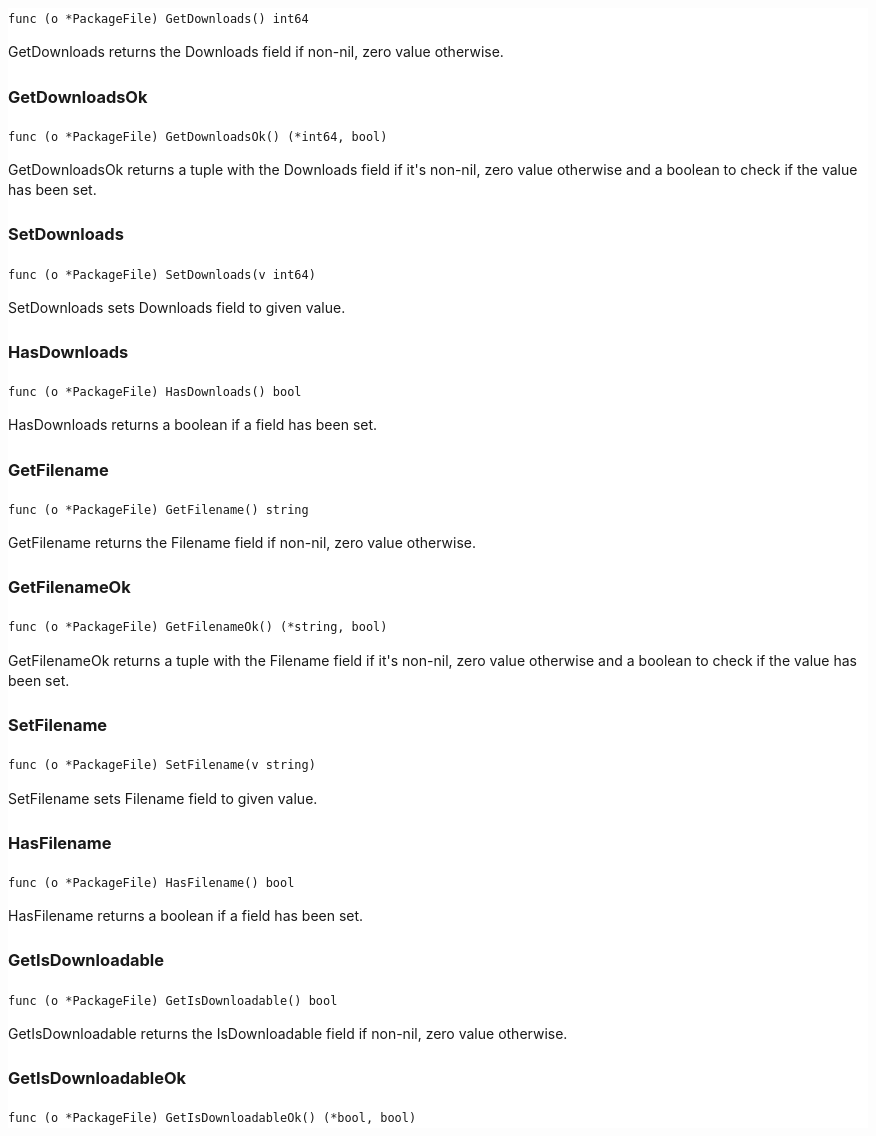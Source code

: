 `func (o *PackageFile) GetDownloads() int64`

GetDownloads returns the Downloads field if non-nil, zero value otherwise.

### GetDownloadsOk

`func (o *PackageFile) GetDownloadsOk() (*int64, bool)`

GetDownloadsOk returns a tuple with the Downloads field if it's non-nil, zero value otherwise
and a boolean to check if the value has been set.

### SetDownloads

`func (o *PackageFile) SetDownloads(v int64)`

SetDownloads sets Downloads field to given value.

### HasDownloads

`func (o *PackageFile) HasDownloads() bool`

HasDownloads returns a boolean if a field has been set.

### GetFilename

`func (o *PackageFile) GetFilename() string`

GetFilename returns the Filename field if non-nil, zero value otherwise.

### GetFilenameOk

`func (o *PackageFile) GetFilenameOk() (*string, bool)`

GetFilenameOk returns a tuple with the Filename field if it's non-nil, zero value otherwise
and a boolean to check if the value has been set.

### SetFilename

`func (o *PackageFile) SetFilename(v string)`

SetFilename sets Filename field to given value.

### HasFilename

`func (o *PackageFile) HasFilename() bool`

HasFilename returns a boolean if a field has been set.

### GetIsDownloadable

`func (o *PackageFile) GetIsDownloadable() bool`

GetIsDownloadable returns the IsDownloadable field if non-nil, zero value otherwise.

### GetIsDownloadableOk

`func (o *PackageFile) GetIsDownloadableOk() (*bool, bool)`
